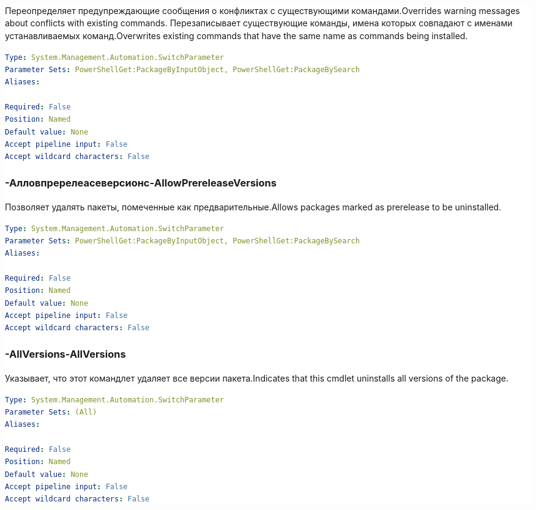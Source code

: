 <span data-ttu-id="f54c5-128">Переопределяет предупреждающие сообщения о конфликтах с существующими командами.</span><span class="sxs-lookup"><span data-stu-id="f54c5-128">Overrides warning messages about conflicts with existing commands.</span></span> <span data-ttu-id="f54c5-129">Перезаписывает существующие команды, имена которых совпадают с именами устанавливаемых команд.</span><span class="sxs-lookup"><span data-stu-id="f54c5-129">Overwrites existing commands that have the same name as commands being installed.</span></span>

```yaml
Type: System.Management.Automation.SwitchParameter
Parameter Sets: PowerShellGet:PackageByInputObject, PowerShellGet:PackageBySearch
Aliases:

Required: False
Position: Named
Default value: None
Accept pipeline input: False
Accept wildcard characters: False
```

### <span data-ttu-id="f54c5-130">-Алловпререлеасеверсионс</span><span class="sxs-lookup"><span data-stu-id="f54c5-130">-AllowPrereleaseVersions</span></span>

<span data-ttu-id="f54c5-131">Позволяет удалять пакеты, помеченные как предварительные.</span><span class="sxs-lookup"><span data-stu-id="f54c5-131">Allows packages marked as prerelease to be uninstalled.</span></span>

```yaml
Type: System.Management.Automation.SwitchParameter
Parameter Sets: PowerShellGet:PackageByInputObject, PowerShellGet:PackageBySearch
Aliases:

Required: False
Position: Named
Default value: None
Accept pipeline input: False
Accept wildcard characters: False
```

### <span data-ttu-id="f54c5-132">-AllVersions</span><span class="sxs-lookup"><span data-stu-id="f54c5-132">-AllVersions</span></span>

<span data-ttu-id="f54c5-133">Указывает, что этот командлет удаляет все версии пакета.</span><span class="sxs-lookup"><span data-stu-id="f54c5-133">Indicates that this cmdlet uninstalls all versions of the package.</span></span>

```yaml
Type: System.Management.Automation.SwitchParameter
Parameter Sets: (All)
Aliases:

Required: False
Position: Named
Default value: None
Accept pipeline input: False
Accept wildcard characters: False
```
